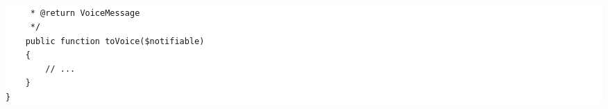 ```
     * @return VoiceMessage
     */
    public function toVoice($notifiable)
    {
        // ...
    }
}
```
